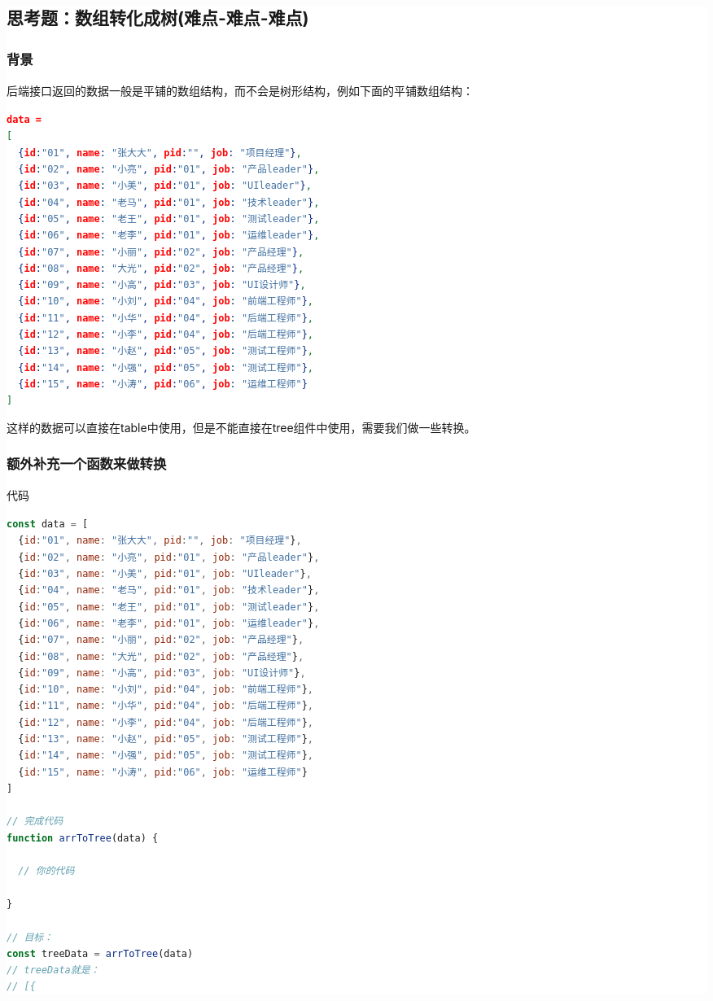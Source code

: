 

## 思考题：数组转化成树(难点-难点-难点)

### 背景

后端接口返回的数据一般是平铺的数组结构，而不会是树形结构，例如下面的平铺数组结构：

```json
data = 
[
  {id:"01", name: "张大大", pid:"", job: "项目经理"},
  {id:"02", name: "小亮", pid:"01", job: "产品leader"},
  {id:"03", name: "小美", pid:"01", job: "UIleader"},
  {id:"04", name: "老马", pid:"01", job: "技术leader"},
  {id:"05", name: "老王", pid:"01", job: "测试leader"},
  {id:"06", name: "老李", pid:"01", job: "运维leader"},
  {id:"07", name: "小丽", pid:"02", job: "产品经理"},
  {id:"08", name: "大光", pid:"02", job: "产品经理"},
  {id:"09", name: "小高", pid:"03", job: "UI设计师"},
  {id:"10", name: "小刘", pid:"04", job: "前端工程师"},
  {id:"11", name: "小华", pid:"04", job: "后端工程师"},
  {id:"12", name: "小李", pid:"04", job: "后端工程师"},
  {id:"13", name: "小赵", pid:"05", job: "测试工程师"},
  {id:"14", name: "小强", pid:"05", job: "测试工程师"},
  {id:"15", name: "小涛", pid:"06", job: "运维工程师"}
]

```

这样的数据可以直接在table中使用，但是不能直接在tree组件中使用，需要我们做一些转换。

### 额外补充一个函数来做转换

代码

```js
const data = [
  {id:"01", name: "张大大", pid:"", job: "项目经理"},
  {id:"02", name: "小亮", pid:"01", job: "产品leader"},
  {id:"03", name: "小美", pid:"01", job: "UIleader"},
  {id:"04", name: "老马", pid:"01", job: "技术leader"},
  {id:"05", name: "老王", pid:"01", job: "测试leader"},
  {id:"06", name: "老李", pid:"01", job: "运维leader"},
  {id:"07", name: "小丽", pid:"02", job: "产品经理"},
  {id:"08", name: "大光", pid:"02", job: "产品经理"},
  {id:"09", name: "小高", pid:"03", job: "UI设计师"},
  {id:"10", name: "小刘", pid:"04", job: "前端工程师"},
  {id:"11", name: "小华", pid:"04", job: "后端工程师"},
  {id:"12", name: "小李", pid:"04", job: "后端工程师"},
  {id:"13", name: "小赵", pid:"05", job: "测试工程师"},
  {id:"14", name: "小强", pid:"05", job: "测试工程师"},
  {id:"15", name: "小涛", pid:"06", job: "运维工程师"}
]

// 完成代码
function arrToTree(data) {
  
  // 你的代码
  
}

// 目标：
const treeData = arrToTree(data)
// treeData就是：
// [{
```